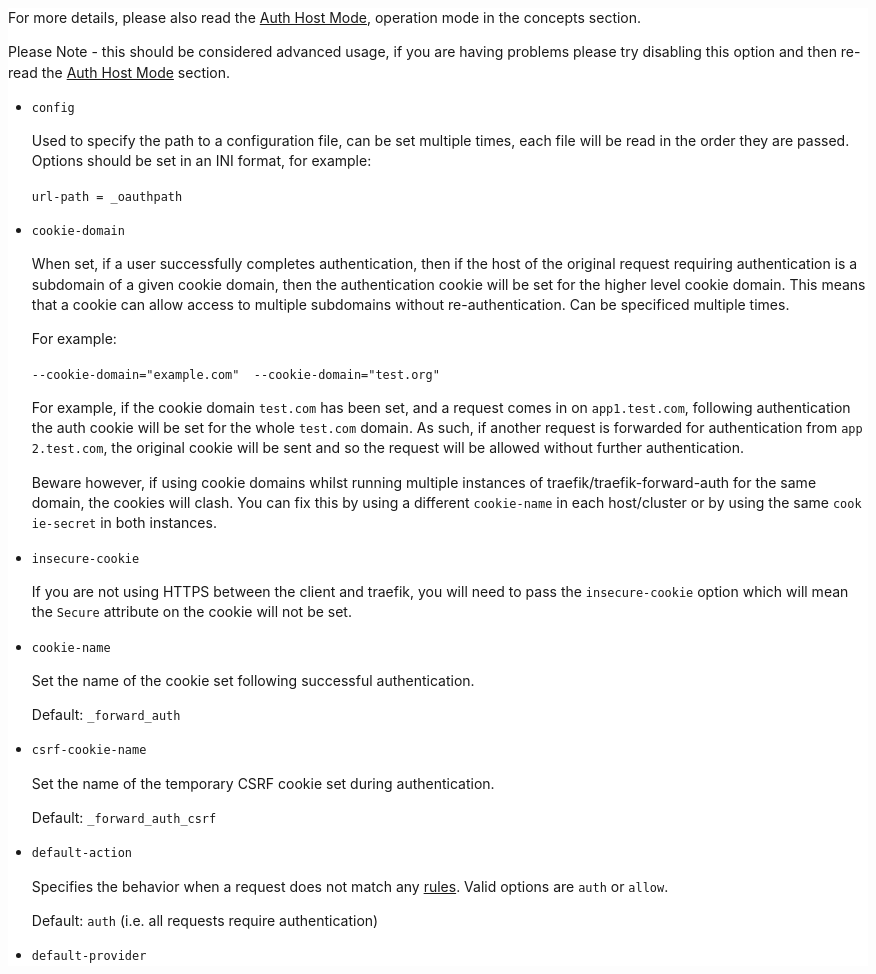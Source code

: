    For more details, please also read the [Auth Host Mode](#auth-host-mode), operation mode in the concepts section.

   Please Note - this should be considered advanced usage, if you are having problems please try disabling this option and then re-read the [Auth Host Mode](#auth-host-mode) section.

- `config`

   Used to specify the path to a configuration file, can be set multiple times, each file will be read in the order they are passed. Options should be set in an INI format, for example:

   ```
   url-path = _oauthpath
   ```

- `cookie-domain`

  When set, if a user successfully completes authentication, then if the host of the original request requiring authentication is a subdomain of a given cookie domain, then the authentication cookie will be set for the higher level cookie domain. This means that a cookie can allow access to multiple subdomains without re-authentication. Can be specificed multiple times.

   For example:
   ```
   --cookie-domain="example.com"  --cookie-domain="test.org"
   ```

   For example, if the cookie domain `test.com` has been set, and a request comes in on `app1.test.com`, following authentication the auth cookie will be set for the whole `test.com` domain. As such, if another request is forwarded for authentication from `app2.test.com`, the original cookie will be sent and so the request will be allowed without further authentication.

   Beware however, if using cookie domains whilst running multiple instances of traefik/traefik-forward-auth for the same domain, the cookies will clash. You can fix this by using a different `cookie-name` in each host/cluster or by using the same `cookie-secret` in both instances.

- `insecure-cookie`

   If you are not using HTTPS between the client and traefik, you will need to pass the `insecure-cookie` option which will mean the `Secure` attribute on the cookie will not be set.

- `cookie-name`

   Set the name of the cookie set following successful authentication.

   Default: `_forward_auth`

- `csrf-cookie-name`

   Set the name of the temporary CSRF cookie set during authentication.

   Default: `_forward_auth_csrf`

- `default-action`

   Specifies the behavior when a request does not match any [rules](#rules). Valid options are `auth` or `allow`.

   Default: `auth` (i.e. all requests require authentication)

- `default-provider`
